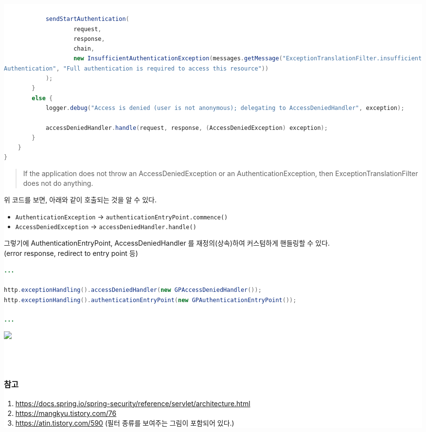 ```java

			sendStartAuthentication(
					request,
					response,
					chain,
					new InsufficientAuthenticationException(messages.getMessage("ExceptionTranslationFilter.insufficientAuthentication", "Full authentication is required to access this resource"))
            );
		}
		else {
			logger.debug("Access is denied (user is not anonymous); delegating to AccessDeniedHandler", exception);

			accessDeniedHandler.handle(request, response, (AccessDeniedException) exception);
		}
	}
}
```

> If the application does not throw an AccessDeniedException or an AuthenticationException, then ExceptionTranslationFilter does not do anything.

위 코드를 보면, 아래와 같이 호출되는 것을 알 수 있다.

- `AuthenticationException` -> `authenticationEntryPoint.commence()` 
- `AccessDeniedException` -> `accessDeniedHandler.handle()`
  

그렇기에 AuthenticationEntryPoint, AccessDeniedHandler 를 재정의(상속)하여 커스텀하게 핸들링할 수 있다.<br>
(error response, redirect to entry point 등)

```java
...

http.exceptionHandling().accessDeniedHandler(new GPAccessDeniedHandler());
http.exceptionHandling().authenticationEntryPoint(new GPAuthenticationEntryPoint());

...
```

<img src="https://docs.spring.io/spring-security/reference/_images/servlet/architecture/exceptiontranslationfilter.png">

<br><br>

### 참고

1. https://docs.spring.io/spring-security/reference/servlet/architecture.html
2. https://mangkyu.tistory.com/76
3. https://atin.tistory.com/590 (필터 종류를 보여주는 그림이 포함되어 있다.)
